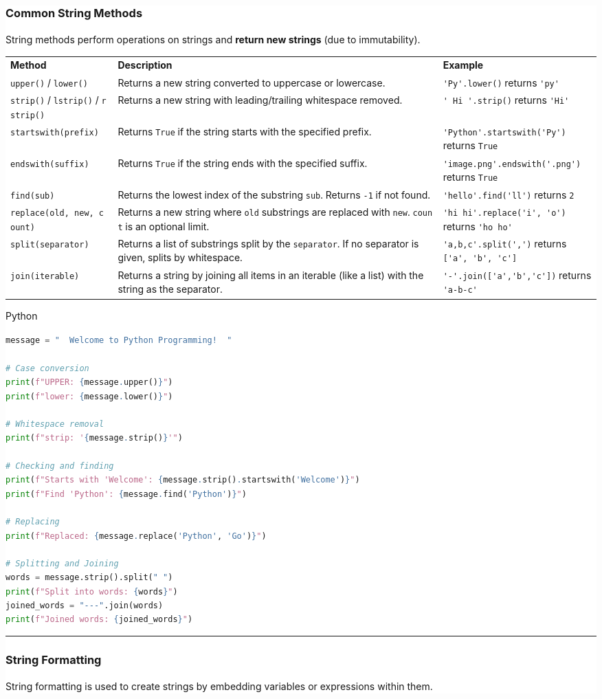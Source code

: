 ### Common String Methods

String methods perform operations on strings and **return new strings** (due to immutability).

|   |   |   |
|---|---|---|
|**Method**|**Description**|**Example**|
|`upper()` / `lower()`|Returns a new string converted to uppercase or lowercase.|`'Py'.lower()` returns `'py'`|
|`strip()` / `lstrip()` / `rstrip()`|Returns a new string with leading/trailing whitespace removed.|`' Hi '.strip()` returns `'Hi'`|
|`startswith(prefix)`|Returns `True` if the string starts with the specified prefix.|`'Python'.startswith('Py')` returns `True`|
|`endswith(suffix)`|Returns `True` if the string ends with the specified suffix.|`'image.png'.endswith('.png')` returns `True`|
|`find(sub)`|Returns the lowest index of the substring `sub`. Returns `-1` if not found.|`'hello'.find('ll')` returns `2`|
|`replace(old, new, count)`|Returns a new string where `old` substrings are replaced with `new`. `count` is an optional limit.|`'hi hi'.replace('i', 'o')` returns `'ho ho'`|
|`split(separator)`|Returns a list of substrings split by the `separator`. If no separator is given, splits by whitespace.|`'a,b,c'.split(',')` returns `['a', 'b', 'c']`|
|`join(iterable)`|Returns a string by joining all items in an iterable (like a list) with the string as the separator.|`'-'.join(['a','b','c'])` returns `'a-b-c'`|

Python

```Python
message = "  Welcome to Python Programming!  "

# Case conversion
print(f"UPPER: {message.upper()}")
print(f"lower: {message.lower()}")

# Whitespace removal
print(f"strip: '{message.strip()}'")

# Checking and finding
print(f"Starts with 'Welcome': {message.strip().startswith('Welcome')}")
print(f"Find 'Python': {message.find('Python')}")

# Replacing
print(f"Replaced: {message.replace('Python', 'Go')}")

# Splitting and Joining
words = message.strip().split(" ")
print(f"Split into words: {words}")
joined_words = "---".join(words)
print(f"Joined words: {joined_words}")
```

---

### String Formatting

String formatting is used to create strings by embedding variables or expressions within them.
